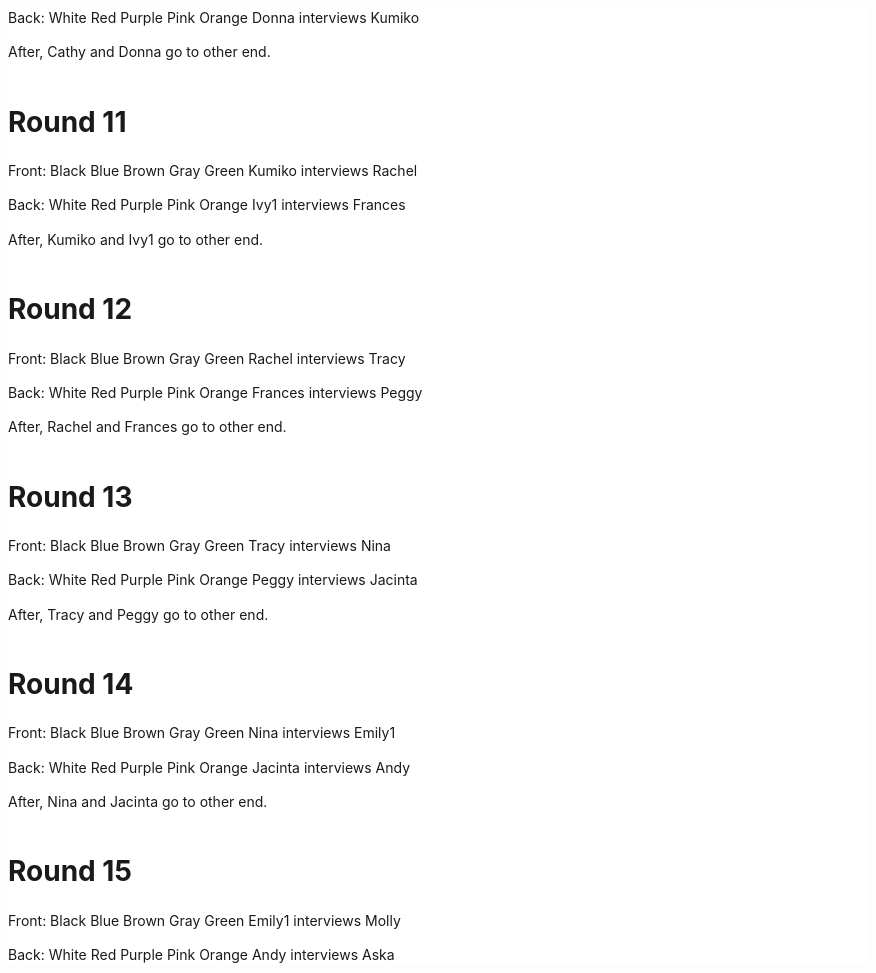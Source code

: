 Back: White Red Purple Pink Orange
Donna interviews Kumiko

After, Cathy and Donna go to other end.

# Round 11

Front: Black Blue Brown Gray Green
Kumiko interviews Rachel

Back: White Red Purple Pink Orange
Ivy1 interviews Frances

After, Kumiko and Ivy1 go to other end.

# Round 12

Front: Black Blue Brown Gray Green
Rachel interviews Tracy

Back: White Red Purple Pink Orange
Frances interviews Peggy

After, Rachel and Frances go to other end.

# Round 13

Front: Black Blue Brown Gray Green
Tracy interviews Nina

Back: White Red Purple Pink Orange
Peggy interviews Jacinta

After, Tracy and Peggy go to other end.

# Round 14

Front: Black Blue Brown Gray Green
Nina interviews Emily1

Back: White Red Purple Pink Orange
Jacinta interviews Andy

After, Nina and Jacinta go to other end.

# Round 15

Front: Black Blue Brown Gray Green
Emily1 interviews Molly

Back: White Red Purple Pink Orange
Andy interviews Aska
